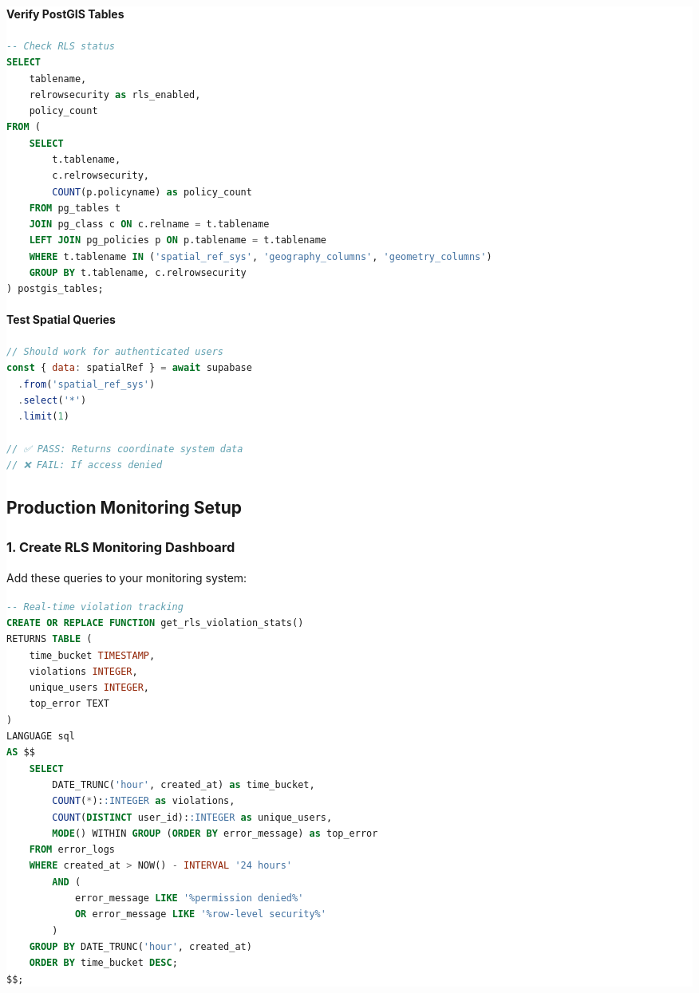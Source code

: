 #### Verify PostGIS Tables
```sql
-- Check RLS status
SELECT 
    tablename,
    relrowsecurity as rls_enabled,
    policy_count
FROM (
    SELECT 
        t.tablename,
        c.relrowsecurity,
        COUNT(p.policyname) as policy_count
    FROM pg_tables t
    JOIN pg_class c ON c.relname = t.tablename
    LEFT JOIN pg_policies p ON p.tablename = t.tablename
    WHERE t.tablename IN ('spatial_ref_sys', 'geography_columns', 'geometry_columns')
    GROUP BY t.tablename, c.relrowsecurity
) postgis_tables;
```

#### Test Spatial Queries
```javascript
// Should work for authenticated users
const { data: spatialRef } = await supabase
  .from('spatial_ref_sys')
  .select('*')
  .limit(1)
  
// ✅ PASS: Returns coordinate system data
// ❌ FAIL: If access denied
```

## Production Monitoring Setup

### 1. Create RLS Monitoring Dashboard

Add these queries to your monitoring system:

```sql
-- Real-time violation tracking
CREATE OR REPLACE FUNCTION get_rls_violation_stats()
RETURNS TABLE (
    time_bucket TIMESTAMP,
    violations INTEGER,
    unique_users INTEGER,
    top_error TEXT
)
LANGUAGE sql
AS $$
    SELECT 
        DATE_TRUNC('hour', created_at) as time_bucket,
        COUNT(*)::INTEGER as violations,
        COUNT(DISTINCT user_id)::INTEGER as unique_users,
        MODE() WITHIN GROUP (ORDER BY error_message) as top_error
    FROM error_logs
    WHERE created_at > NOW() - INTERVAL '24 hours'
        AND (
            error_message LIKE '%permission denied%'
            OR error_message LIKE '%row-level security%'
        )
    GROUP BY DATE_TRUNC('hour', created_at)
    ORDER BY time_bucket DESC;
$$;
```
